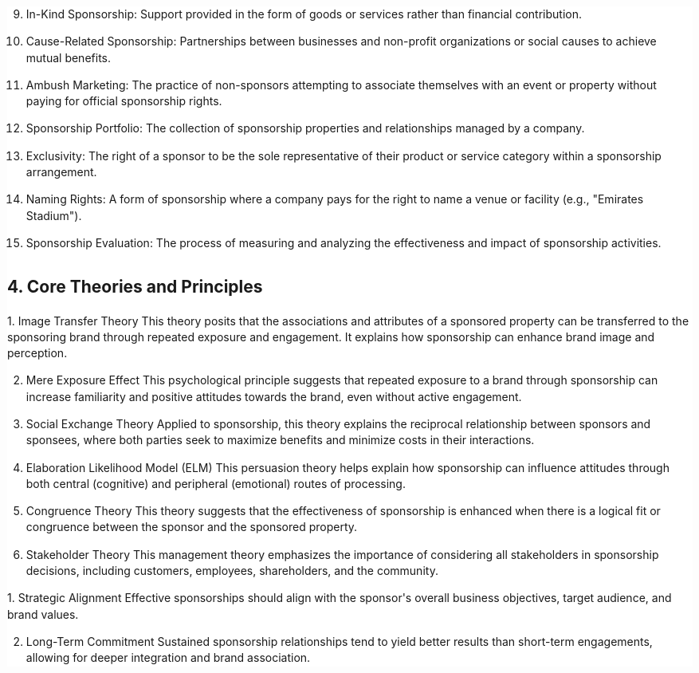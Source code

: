 9. <term>In-Kind Sponsorship</term>: Support provided in the form of goods or services rather than financial contribution.

10. <term>Cause-Related Sponsorship</term>: Partnerships between businesses and non-profit organizations or social causes to achieve mutual benefits.

11. <term>Ambush Marketing</term>: The practice of non-sponsors attempting to associate themselves with an event or property without paying for official sponsorship rights.

12. <term>Sponsorship Portfolio</term>: The collection of sponsorship properties and relationships managed by a company.

13. <term>Exclusivity</term>: The right of a sponsor to be the sole representative of their product or service category within a sponsorship arrangement.

14. <term>Naming Rights</term>: A form of sponsorship where a company pays for the right to name a venue or facility (e.g., "Emirates Stadium").

15. <term>Sponsorship Evaluation</term>: The process of measuring and analyzing the effectiveness and impact of sponsorship activities.
</glossary>

## 4. Core Theories and Principles

<theories>
1. <theory>Image Transfer Theory</theory>
   This theory posits that the associations and attributes of a sponsored property can be transferred to the sponsoring brand through repeated exposure and engagement. It explains how sponsorship can enhance brand image and perception.

2. <theory>Mere Exposure Effect</theory>
   This psychological principle suggests that repeated exposure to a brand through sponsorship can increase familiarity and positive attitudes towards the brand, even without active engagement.

3. <theory>Social Exchange Theory</theory>
   Applied to sponsorship, this theory explains the reciprocal relationship between sponsors and sponsees, where both parties seek to maximize benefits and minimize costs in their interactions.

4. <theory>Elaboration Likelihood Model (ELM)</theory>
   This persuasion theory helps explain how sponsorship can influence attitudes through both central (cognitive) and peripheral (emotional) routes of processing.

5. <theory>Congruence Theory</theory>
   This theory suggests that the effectiveness of sponsorship is enhanced when there is a logical fit or congruence between the sponsor and the sponsored property.

6. <theory>Stakeholder Theory</theory>
   This management theory emphasizes the importance of considering all stakeholders in sponsorship decisions, including customers, employees, shareholders, and the community.
</theories>

<principles>
1. <principle>Strategic Alignment</principle>
   Effective sponsorships should align with the sponsor's overall business objectives, target audience, and brand values.

2. <principle>Long-Term Commitment</principle>
   Sustained sponsorship relationships tend to yield better results than short-term engagements, allowing for deeper integration and brand association.
